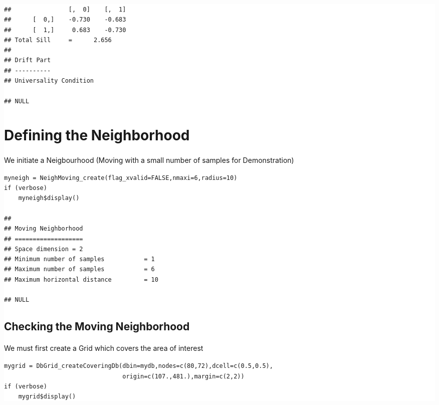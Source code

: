     ##                [,  0]    [,  1]
    ##      [  0,]    -0.730    -0.683
    ##      [  1,]     0.683    -0.730
    ## Total Sill     =      2.656
    ## 
    ## Drift Part
    ## ----------
    ## Universality Condition

    ## NULL

Defining the Neighborhood
=========================

We initiate a Neigbourhood (Moving with a small number of samples for
Demonstration)

    myneigh = NeighMoving_create(flag_xvalid=FALSE,nmaxi=6,radius=10)
    if (verbose)
        myneigh$display()

    ## 
    ## Moving Neighborhood
    ## ===================
    ## Space dimension = 2
    ## Minimum number of samples           = 1
    ## Maximum number of samples           = 6
    ## Maximum horizontal distance         = 10

    ## NULL

Checking the Moving Neighborhood
--------------------------------

We must first create a Grid which covers the area of interest

    mygrid = DbGrid_createCoveringDb(dbin=mydb,nodes=c(80,72),dcell=c(0.5,0.5),
                                     origin=c(107.,481.),margin=c(2,2))
    if (verbose)
        mygrid$display()
